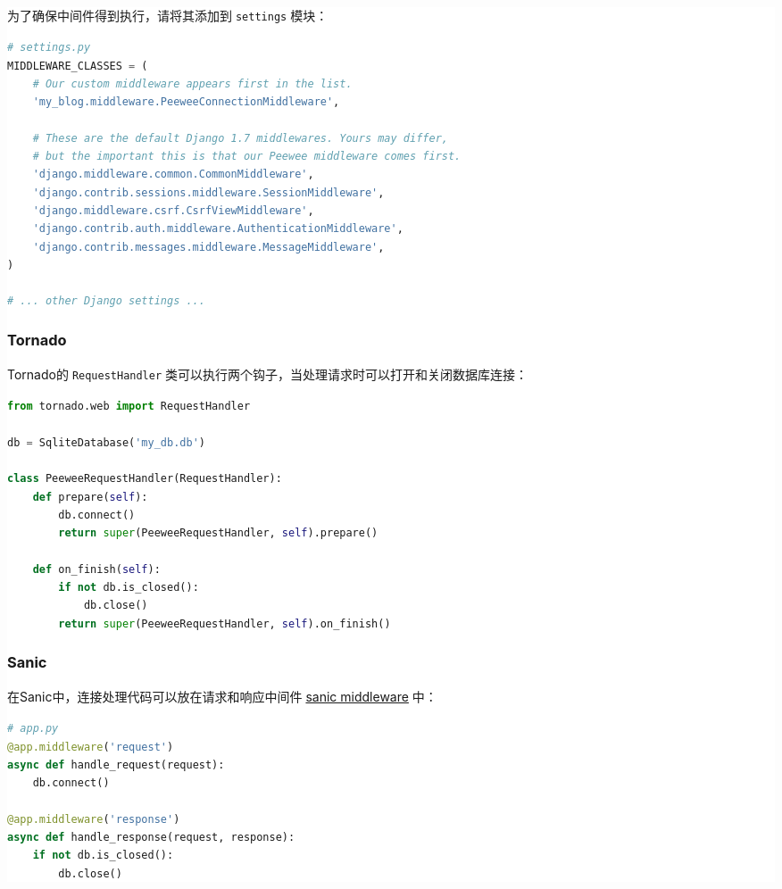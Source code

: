 为了确保中间件得到执行，请将其添加到 `settings` 模块：

```python
# settings.py
MIDDLEWARE_CLASSES = (
    # Our custom middleware appears first in the list.
    'my_blog.middleware.PeeweeConnectionMiddleware',

    # These are the default Django 1.7 middlewares. Yours may differ,
    # but the important this is that our Peewee middleware comes first.
    'django.middleware.common.CommonMiddleware',
    'django.contrib.sessions.middleware.SessionMiddleware',
    'django.middleware.csrf.CsrfViewMiddleware',
    'django.contrib.auth.middleware.AuthenticationMiddleware',
    'django.contrib.messages.middleware.MessageMiddleware',
)

# ... other Django settings ...
```



### Tornado

Tornado的 `RequestHandler` 类可以执行两个钩子，当处理请求时可以打开和关闭数据库连接：

```python
from tornado.web import RequestHandler

db = SqliteDatabase('my_db.db')

class PeeweeRequestHandler(RequestHandler):
    def prepare(self):
        db.connect()
        return super(PeeweeRequestHandler, self).prepare()

    def on_finish(self):
        if not db.is_closed():
            db.close()
        return super(PeeweeRequestHandler, self).on_finish()
```



### Sanic

在Sanic中，连接处理代码可以放在请求和响应中间件 [sanic middleware](http://sanic.readthedocs.io/en/latest/sanic/middleware.html) 中：

```python
# app.py
@app.middleware('request')
async def handle_request(request):
    db.connect()

@app.middleware('response')
async def handle_response(request, response):
    if not db.is_closed():
        db.close()
```
